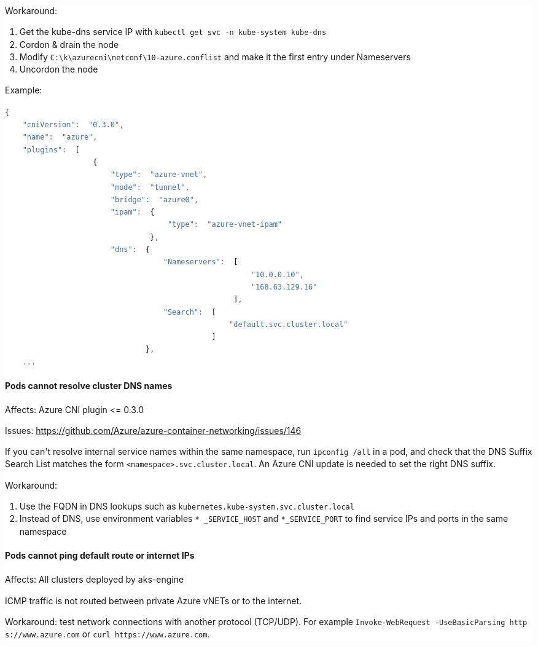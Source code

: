Workaround:

1. Get the kube-dns service IP with `kubectl get svc -n kube-system kube-dns`
2. Cordon & drain the node
3. Modify `C:\k\azurecni\netconf\10-azure.conflist` and make it the first entry under Nameservers
4. Uncordon the node

Example:

```js
{
    "cniVersion":  "0.3.0",
    "name":  "azure",
    "plugins":  [
                    {
                        "type":  "azure-vnet",
                        "mode":  "tunnel",
                        "bridge":  "azure0",
                        "ipam":  {
                                     "type":  "azure-vnet-ipam"
                                 },
                        "dns":  {
                                    "Nameservers":  [
                                                        "10.0.0.10",
                                                        "168.63.129.16"
                                                    ],
                                    "Search":  [
                                                   "default.svc.cluster.local"
                                               ]
                                },
    ...
```

#### Pods cannot resolve cluster DNS names

Affects: Azure CNI plugin <= 0.3.0

Issues: <https://github.com/Azure/azure-container-networking/issues/146>

If you can't resolve internal service names within the same namespace, run `ipconfig /all` in a pod, and check that the DNS Suffix Search List matches the form `<namespace>.svc.cluster.local`. An Azure CNI update is needed to set the right DNS suffix.

Workaround:

1. Use the FQDN in DNS lookups such as `kubernetes.kube-system.svc.cluster.local`
1. Instead of DNS, use environment variables `* _SERVICE_HOST` and `*_SERVICE_PORT` to find service IPs and ports in the same namespace

#### Pods cannot ping default route or internet IPs

Affects: All clusters deployed by aks-engine

ICMP traffic is not routed between private Azure vNETs or to the internet.

Workaround: test network connections with another protocol (TCP/UDP). For example `Invoke-WebRequest -UseBasicParsing https://www.azure.com` or `curl https://www.azure.com`.
